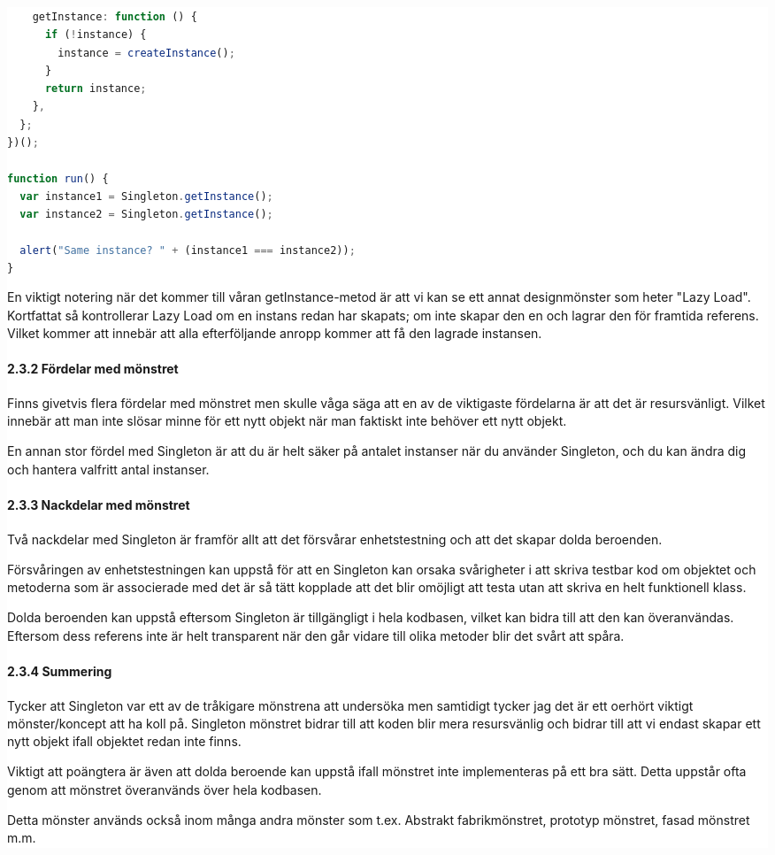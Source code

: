 ```js
    getInstance: function () {
      if (!instance) {
        instance = createInstance();
      }
      return instance;
    },
  };
})();

function run() {
  var instance1 = Singleton.getInstance();
  var instance2 = Singleton.getInstance();

  alert("Same instance? " + (instance1 === instance2));
}
```

En viktigt notering när det kommer till våran getInstance-metod är att vi kan se ett annat designmönster som heter "Lazy Load". Kortfattat så kontrollerar Lazy Load om en instans redan har skapats; om inte skapar den en och lagrar den för framtida referens. Vilket kommer att innebär att alla efterföljande anropp kommer att få den lagrade instansen.

#### 2.3.2 Fördelar med mönstret

Finns givetvis flera fördelar med mönstret men skulle våga säga att en av de viktigaste fördelarna är att det är resursvänligt. Vilket innebär att man inte slösar minne för ett nytt objekt när man faktiskt inte behöver ett nytt objekt.

En annan stor fördel med Singleton är att du är helt säker på antalet instanser när du använder Singleton, och du kan ändra dig och hantera valfritt antal instanser.

#### 2.3.3 Nackdelar med mönstret

Två nackdelar med Singleton är framför allt att det försvårar enhetstestning och att det skapar dolda beroenden.

Försvåringen av enhetstestningen kan uppstå för att en Singleton kan orsaka svårigheter i att skriva testbar kod om objektet och metoderna som är associerade med det är så tätt kopplade att det blir omöjligt att testa utan att skriva en helt funktionell klass.

Dolda beroenden kan uppstå eftersom Singleton är tillgängligt i hela kodbasen, vilket kan bidra till att den kan överanvändas. Eftersom dess referens inte är helt transparent när den går vidare till olika metoder blir det svårt att spåra.

#### 2.3.4 Summering

Tycker att Singleton var ett av de tråkigare mönstrena att undersöka men samtidigt tycker jag det är ett oerhört viktigt mönster/koncept att ha koll på. Singleton mönstret bidrar till att koden blir mera resursvänlig och bidrar till att vi endast skapar ett nytt objekt ifall objektet redan inte finns. 

Viktigt att poängtera är även att dolda beroende kan uppstå ifall mönstret inte implementeras på ett bra sätt. Detta uppstår ofta genom att mönstret överanvänds över hela kodbasen. 

Detta mönster används också inom många andra mönster som t.ex. Abstrakt fabrikmönstret, prototyp mönstret, fasad mönstret m.m. 
